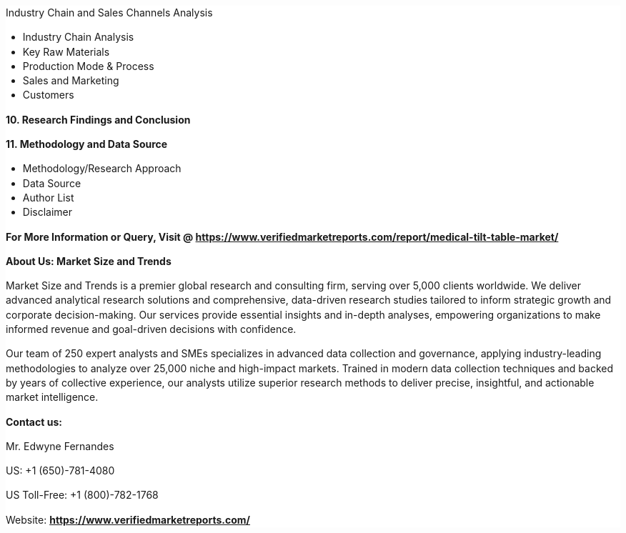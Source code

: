 Industry Chain and Sales Channels Analysis</strong></p><ul><li>Industry Chain Analysis</li><li>Key Raw Materials</li><li>Production Mode &amp; Process</li><li>Sales and Marketing</li><li>Customers</li></ul><p><strong>10. Research Findings and Conclusion</strong></p><p><strong>11. Methodology and Data Source</strong></p><ul><li>Methodology/Research Approach</li><li>Data Source</li><li>Author List</li><li>Disclaimer</li></ul></p><p><strong>For More Information or Query, Visit @ <a href="https://www.verifiedmarketreports.com/report/medical-tilt-table-market/">https://www.verifiedmarketreports.com/report/medical-tilt-table-market/</a></strong></p><p><strong>About Us: Market Size and Trends</strong></p><p>Market Size and Trends is a premier global research and consulting firm, serving over 5,000 clients worldwide. We deliver advanced analytical research solutions and comprehensive, data-driven research studies tailored to inform strategic growth and corporate decision-making. Our services provide essential insights and in-depth analyses, empowering organizations to make informed revenue and goal-driven decisions with confidence.</p><p>Our team of 250 expert analysts and SMEs specializes in advanced data collection and governance, applying industry-leading methodologies to analyze over 25,000 niche and high-impact markets. Trained in modern data collection techniques and backed by years of collective experience, our analysts utilize superior research methods to deliver precise, insightful, and actionable market intelligence.</p><p><strong>Contact us:</strong></p><p>Mr. Edwyne Fernandes</p><p>US: +1 (650)-781-4080</p><p>US Toll-Free: +1 (800)-782-1768</p><p>Website: <strong><a href="https://www.verifiedmarketreports.com/">https://www.verifiedmarketreports.com/</a></strong></p>
